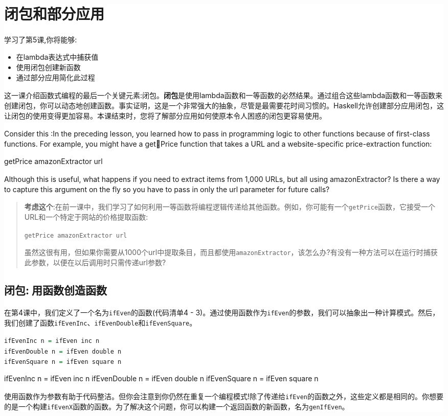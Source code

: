 # 闭包和部分应用


学习了第5课,你将能够:


- 在lambda表达式中捕获值
- 使用闭包创建新函数
- 通过部分应用简化此过程

这一课介绍函数式编程的最后一个关键元素:闭包。**闭包**是使用lambda函数和一等函数的必然结果。通过组合这些lambda函数和一等函数来创建闭包，你可以动态地创建函数。事实证明，这是一个非常强大的抽象，尽管是最需要花时间习惯的。Haskell允许创建部分应用闭包，这让闭包的使用变得更加容易。本课结束时，您将了解部分应用如何使原本令人困惑的闭包更容易使用。


Consider this :In the preceding lesson, you learned how to pass in programming logic
to other functions because of first-class functions. For example, you might have a getPrice function that takes a URL and a website-specific price-extraction function:

getPrice amazonExtractor url

Although this is useful, what happens if you need to extract items from 1,000 URLs, but
all using amazonExtractor? Is there a way to capture this argument on the fly so you have
to pass in only the url parameter for future calls?





> **考虑这个**:在前一课中，我们学习了如何利用一等函数将编程逻辑传递给其他函数。例如，你可能有一个`getPrice`函数，它接受一个URL和一个特定于网站的价格提取函数:
> ```haskell
> getPrice amazonExtractor url
> ```
> 虽然这很有用，但如果你需要从1000个url中提取条目，而且都使用`amazonExtractor`，该怎么办?有没有一种方法可以在运行时捕获此参数，以便在以后调用时只需传递url参数?


## 闭包: 用函数创造函数

在第4课中，我们定义了一个名为`ifEven`的函数(代码清单4 - 3)。通过使用函数作为`ifEven`的参数，我们可以抽象出一种计算模式。然后，我们创建了函数`ifEvenInc`、`ifEvenDouble`和`ifEvenSquare`。

```haskell
ifEvenInc n = ifEven inc n
ifEvenDouble n = ifEven double n
ifEvenSquare n = ifEven square n
```
ifEvenInc n = ifEven inc n ifEvenDouble n = ifEven double n ifEvenSquare n = ifEven square n

使用函数作为参数有助于代码整洁。但你会注意到你仍然在重复一个编程模式!除了传递给`ifEven`的函数之外，这些定义都是相同的。你想要的是一个构建`ifEvenX`函数的函数。为了解决这个问题，你可以构建一个返回函数的新函数，名为`genIfEven`。
